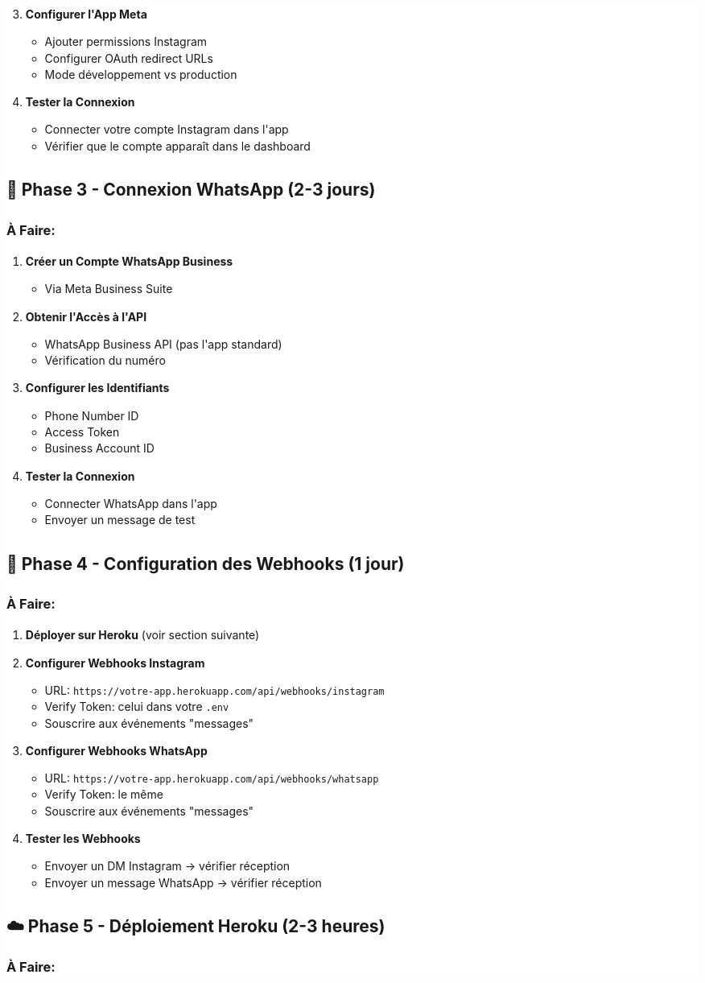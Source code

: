 3. **Configurer l'App Meta**
   - Ajouter permissions Instagram
   - Configurer OAuth redirect URLs
   - Mode développement vs production

4. **Tester la Connexion**
   - Connecter votre compte Instagram dans l'app
   - Vérifier que le compte apparaît dans le dashboard

## 📱 Phase 3 - Connexion WhatsApp (2-3 jours)

### À Faire:

1. **Créer un Compte WhatsApp Business**
   - Via Meta Business Suite

2. **Obtenir l'Accès à l'API**
   - WhatsApp Business API (pas l'app standard)
   - Vérification du numéro

3. **Configurer les Identifiants**
   - Phone Number ID
   - Access Token
   - Business Account ID

4. **Tester la Connexion**
   - Connecter WhatsApp dans l'app
   - Envoyer un message de test

## 🔔 Phase 4 - Configuration des Webhooks (1 jour)

### À Faire:

1. **Déployer sur Heroku** (voir section suivante)

2. **Configurer Webhooks Instagram**
   - URL: `https://votre-app.herokuapp.com/api/webhooks/instagram`
   - Verify Token: celui dans votre `.env`
   - Souscrire aux événements "messages"

3. **Configurer Webhooks WhatsApp**
   - URL: `https://votre-app.herokuapp.com/api/webhooks/whatsapp`
   - Verify Token: le même
   - Souscrire aux événements "messages"

4. **Tester les Webhooks**
   - Envoyer un DM Instagram → vérifier réception
   - Envoyer un message WhatsApp → vérifier réception

## ☁️ Phase 5 - Déploiement Heroku (2-3 heures)

### À Faire:

